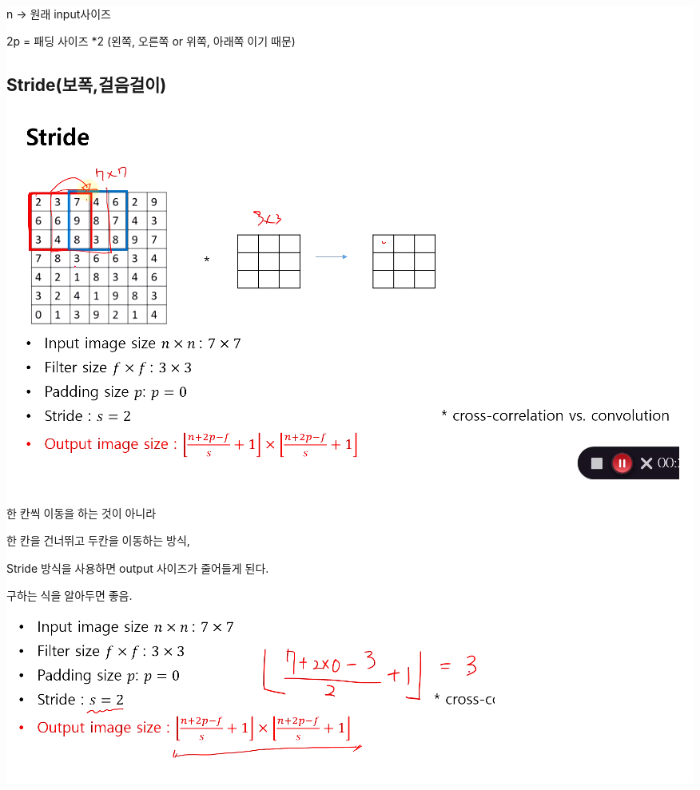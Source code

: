 

n -> 원래 input사이즈

2p = 패딩 사이즈 *2 (왼쪽, 오른쪽 or 위쪽, 아래쪽 이기 때문)





## Stride(보폭,걸음걸이)

![1590505280041](assets/1590505280041.png)



한 칸씩 이동을 하는 것이 아니라



한 칸을 건너뛰고 두칸을 이동하는 방식,



Stride 방식을 사용하면 output 사이즈가 줄어들게 된다.



구하는 식을 알아두면 좋음.

![1590505453868](assets/1590505453868.png)
